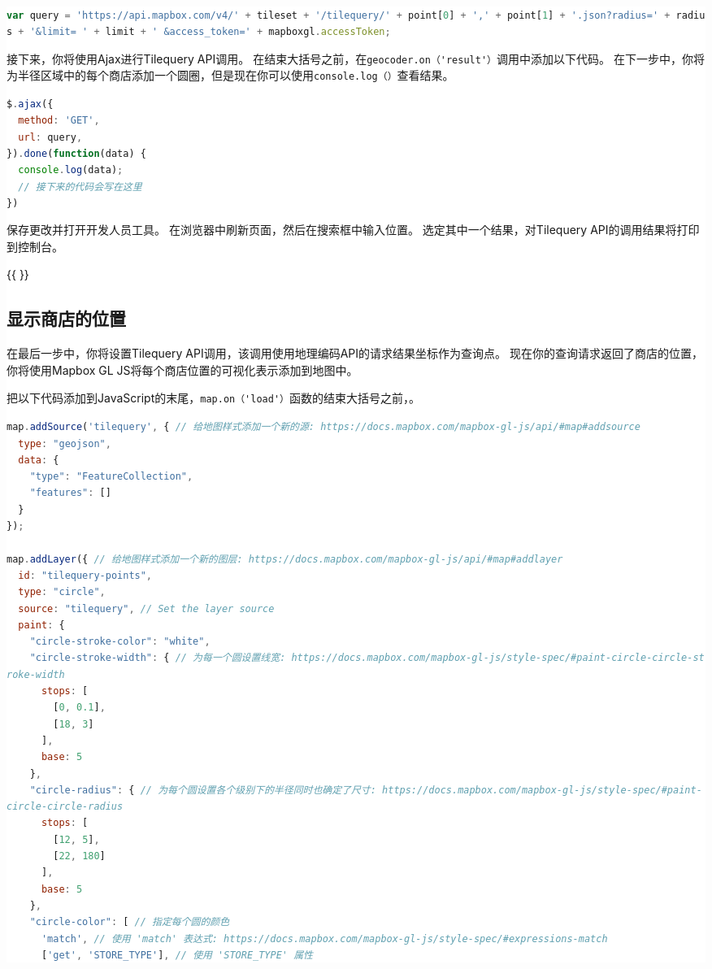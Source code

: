 ```js
var query = 'https://api.mapbox.com/v4/' + tileset + '/tilequery/' + point[0] + ',' + point[1] + '.json?radius=' + radius + '&limit= ' + limit + ' &access_token=' + mapboxgl.accessToken;
```

接下来，你将使用Ajax进行Tilequery API调用。 在结束大括号之前，在`geocoder.on（'result'）`调用中添加以下代码。 在下一步中，你将为半径区域中的每个商店添加一个圆圈，但是现在你可以使用`console.log（）`查看结果。

```js
$.ajax({
  method: 'GET',
  url: query,
}).done(function(data) {
  console.log(data);
  // 接下来的代码会写在这里
})
```

保存更改并打开开发人员工具。 在浏览器中刷新页面，然后在搜索框中输入位置。 选定其中一个结果，对Tilequery API的调用结果将打印到控制台。

{{
<AppropriateImage imageId="tilequeryFoodDesertLogResults" alt="Screenshot showing a map. The browser's developer tools are open with the GeoJSON FeatureCollection results displayed." />
}}

## 显示商店的位置
在最后一步中，你将设置Tilequery API调用，该调用使用地理编码API的请求结果坐标作为查询点。 现在你的查询请求返回了商店的位置，你将使用Mapbox GL JS将每个商店位置的可视化表示添加到地图中。

把以下代码添加到JavaScript的末尾，`map.on（'load'）`函数的结束大括号之前，。

```js
map.addSource('tilequery', { // 给地图样式添加一个新的源: https://docs.mapbox.com/mapbox-gl-js/api/#map#addsource
  type: "geojson",
  data: {
    "type": "FeatureCollection",
    "features": []
  }
});

map.addLayer({ // 给地图样式添加一个新的图层: https://docs.mapbox.com/mapbox-gl-js/api/#map#addlayer
  id: "tilequery-points",
  type: "circle",
  source: "tilequery", // Set the layer source
  paint: {
    "circle-stroke-color": "white",
    "circle-stroke-width": { // 为每一个圆设置线宽: https://docs.mapbox.com/mapbox-gl-js/style-spec/#paint-circle-circle-stroke-width
      stops: [
        [0, 0.1],
        [18, 3]
      ],
      base: 5
    },
    "circle-radius": { // 为每个圆设置各个级别下的半径同时也确定了尺寸: https://docs.mapbox.com/mapbox-gl-js/style-spec/#paint-circle-circle-radius
      stops: [
        [12, 5],
        [22, 180]
      ],
      base: 5
    },
    "circle-color": [ // 指定每个圆的颜色
      'match', // 使用 'match' 表达式: https://docs.mapbox.com/mapbox-gl-js/style-spec/#expressions-match
      ['get', 'STORE_TYPE'], // 使用 'STORE_TYPE' 属性
```